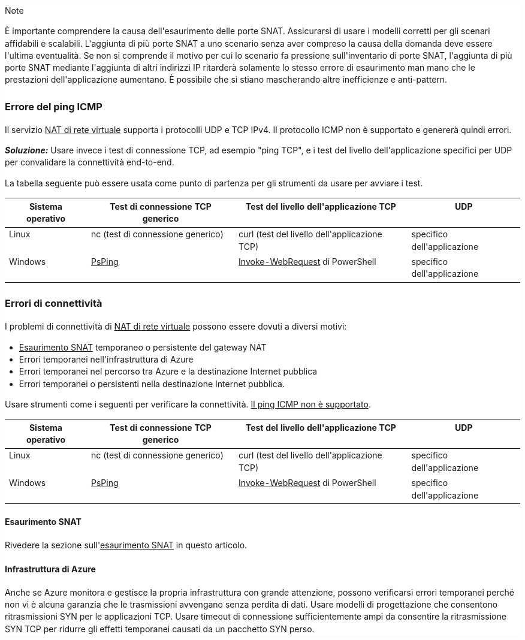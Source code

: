 >[!NOTE]
>È importante comprendere la causa dell'esaurimento delle porte SNAT. Assicurarsi di usare i modelli corretti per gli scenari affidabili e scalabili.  L'aggiunta di più porte SNAT a uno scenario senza aver compreso la causa della domanda deve essere l'ultima eventualità. Se non si comprende il motivo per cui lo scenario fa pressione sull'inventario di porte SNAT, l'aggiunta di più porte SNAT mediante l'aggiunta di altri indirizzi IP ritarderà solamente lo stesso errore di esaurimento man mano che le prestazioni dell'applicazione aumentano.  È possibile che si stiano mascherando altre inefficienze e anti-pattern.

### <a name="icmp-ping-is-failing"></a>Errore del ping ICMP

Il servizio [NAT di rete virtuale](nat-overview.md) supporta i protocolli UDP e TCP IPv4. Il protocollo ICMP non è supportato e genererà quindi errori.  

_**Soluzione:**_ Usare invece i test di connessione TCP, ad esempio "ping TCP", e i test del livello dell'applicazione specifici per UDP per convalidare la connettività end-to-end.

La tabella seguente può essere usata come punto di partenza per gli strumenti da usare per avviare i test.

| Sistema operativo | Test di connessione TCP generico | Test del livello dell'applicazione TCP | UDP |
|---|---|---|---|
| Linux | nc (test di connessione generico) | curl (test del livello dell'applicazione TCP) | specifico dell'applicazione |
| Windows | [PsPing](https://docs.microsoft.com/sysinternals/downloads/psping) | [Invoke-WebRequest](https://docs.microsoft.com/powershell/module/microsoft.powershell.utility/invoke-webrequest) di PowerShell | specifico dell'applicazione |

### <a name="connectivity-failures"></a>Errori di connettività

I problemi di connettività di [NAT di rete virtuale](nat-overview.md) possono essere dovuti a diversi motivi:

* [Esaurimento SNAT](#snat-exhaustion) temporaneo o persistente del gateway NAT
* Errori temporanei nell'infrastruttura di Azure 
* Errori temporanei nel percorso tra Azure e la destinazione Internet pubblica 
* Errori temporanei o persistenti nella destinazione Internet pubblica.

Usare strumenti come i seguenti per verificare la connettività. [Il ping ICMP non è supportato](#icmp-ping-is-failing).

| Sistema operativo | Test di connessione TCP generico | Test del livello dell'applicazione TCP | UDP |
|---|---|---|---|
| Linux | nc (test di connessione generico) | curl (test del livello dell'applicazione TCP) | specifico dell'applicazione |
| Windows | [PsPing](https://docs.microsoft.com/sysinternals/downloads/psping) | [Invoke-WebRequest](https://docs.microsoft.com/powershell/module/microsoft.powershell.utility/invoke-webrequest) di PowerShell | specifico dell'applicazione |

#### <a name="snat-exhaustion"></a>Esaurimento SNAT

Rivedere la sezione sull'[esaurimento SNAT](#snat-exhaustion) in questo articolo.

#### <a name="azure-infrastructure"></a>Infrastruttura di Azure

Anche se Azure monitora e gestisce la propria infrastruttura con grande attenzione, possono verificarsi errori temporanei perché non vi è alcuna garanzia che le trasmissioni avvengano senza perdita di dati.  Usare modelli di progettazione che consentono ritrasmissioni SYN per le applicazioni TCP. Usare timeout di connessione sufficientemente ampi da consentire la ritrasmissione SYN TCP per ridurre gli effetti temporanei causati da un pacchetto SYN perso.
